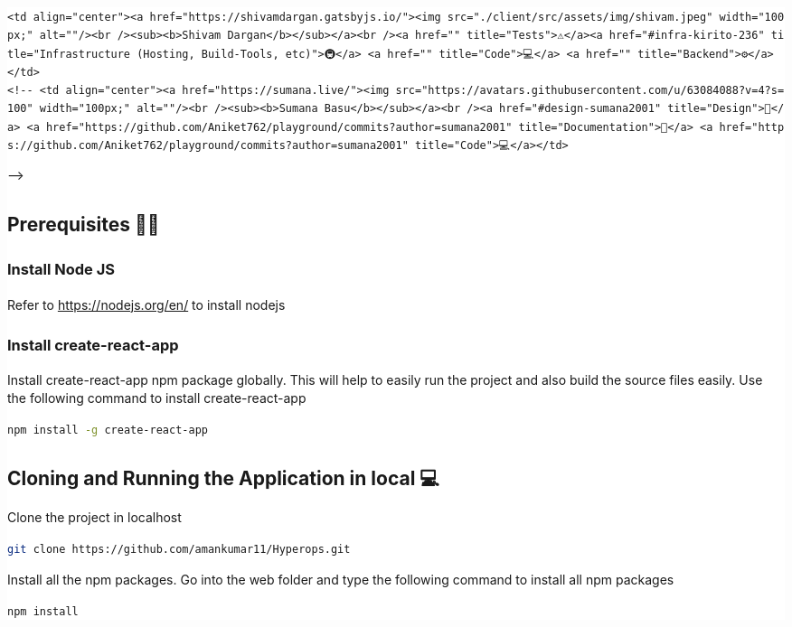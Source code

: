     <td align="center"><a href="https://shivamdargan.gatsbyjs.io/"><img src="./client/src/assets/img/shivam.jpeg" width="100px;" alt=""/><br /><sub><b>Shivam Dargan</b></sub></a><br /><a href="" title="Tests">⚠️</a><a href="#infra-kirito-236" title="Infrastructure (Hosting, Build-Tools, etc)">🚇</a> <a href="" title="Code">💻</a> <a href="" title="Backend">⚙️</a></td>
    <!-- <td align="center"><a href="https://sumana.live/"><img src="https://avatars.githubusercontent.com/u/63084088?v=4?s=100" width="100px;" alt=""/><br /><sub><b>Sumana Basu</b></sub></a><br /><a href="#design-sumana2001" title="Design">🎨</a> <a href="https://github.com/Aniket762/playground/commits?author=sumana2001" title="Documentation">📖</a> <a href="https://github.com/Aniket762/playground/commits?author=sumana2001" title="Code">💻</a></td>
  </tr> -->
</table>

## Prerequisites 👨‍💻

### Install Node JS
Refer to https://nodejs.org/en/ to install nodejs

### Install create-react-app
Install create-react-app npm package globally. This will help to easily run the project and also build the source files easily. Use the following command to install create-react-app

```bash
npm install -g create-react-app
```

## Cloning and Running the Application in local 💻

Clone the project in localhost
```bash
git clone https://github.com/amankumar11/Hyperops.git
```
Install all the npm packages. Go into the web folder and type the following command to install all npm packages

```bash
npm install
```
